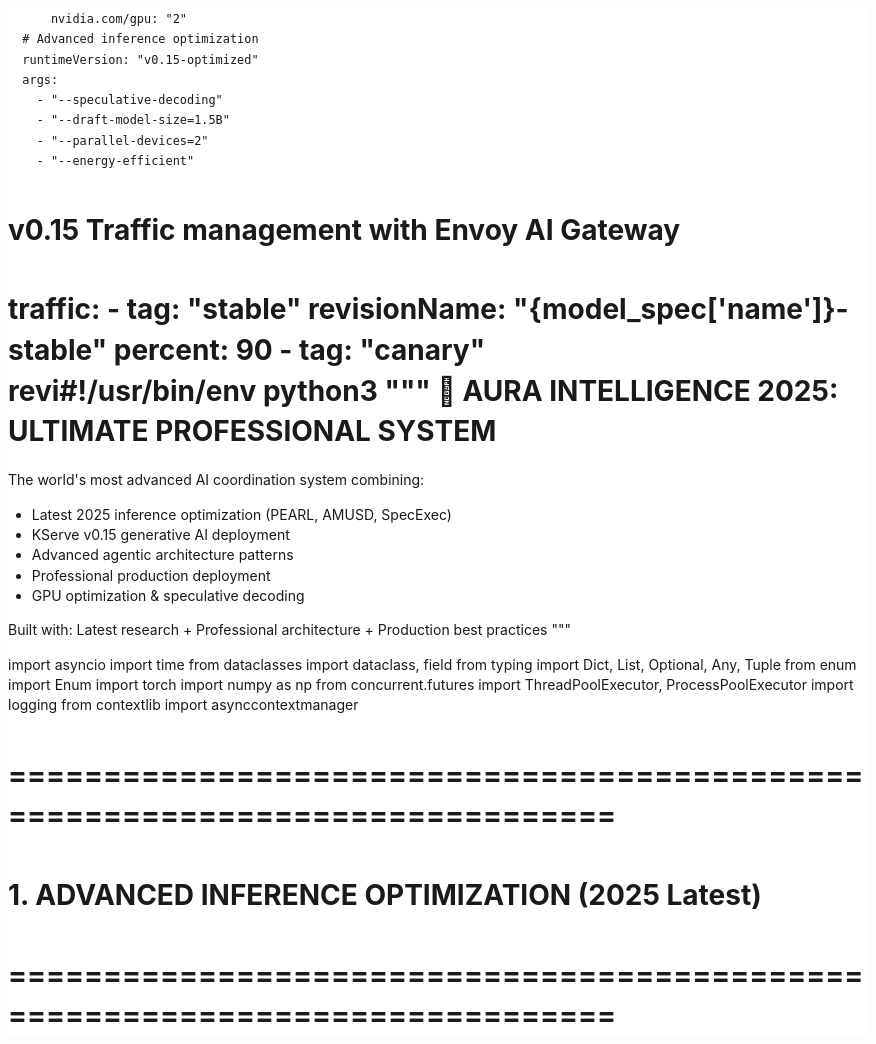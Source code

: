           nvidia.com/gpu: "2"
      # Advanced inference optimization
      runtimeVersion: "v0.15-optimized"
      args:
        - "--speculative-decoding"
        - "--draft-model-size=1.5B"
        - "--parallel-devices=2"
        - "--energy-efficient"
  # v0.15 Traffic management with Envoy AI Gateway
  traffic:
    - tag: "stable"
      revisionName: "{model_spec['name']}-stable"
      percent: 90
    - tag: "canary"  
      revi#!/usr/bin/env python3
"""
🚀 AURA INTELLIGENCE 2025: ULTIMATE PROFESSIONAL SYSTEM
=====================================================

The world's most advanced AI coordination system combining:
- Latest 2025 inference optimization (PEARL, AMUSD, SpecExec)
- KServe v0.15 generative AI deployment
- Advanced agentic architecture patterns
- Professional production deployment
- GPU optimization & speculative decoding

Built with: Latest research + Professional architecture + Production best practices
"""

import asyncio
import time
from dataclasses import dataclass, field
from typing import Dict, List, Optional, Any, Tuple
from enum import Enum
import torch
import numpy as np
from concurrent.futures import ThreadPoolExecutor, ProcessPoolExecutor
import logging
from contextlib import asynccontextmanager

# =============================================================================
# 1. ADVANCED INFERENCE OPTIMIZATION (2025 Latest)
# =============================================================================
